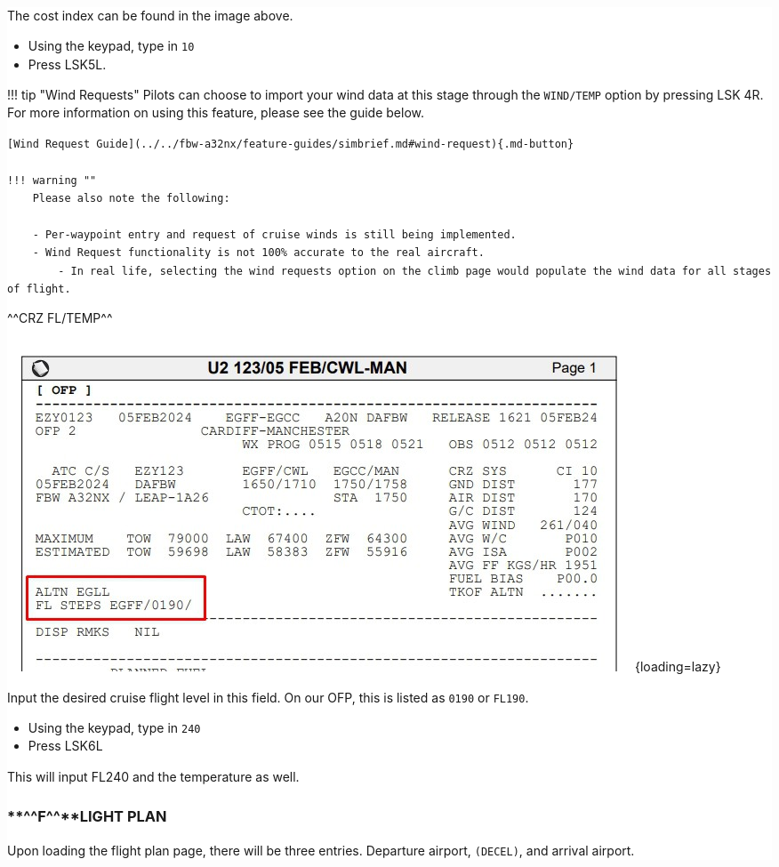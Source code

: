 The cost index can be found in the image above.

* Using the keypad, type in `10`
* Press LSK5L.

!!! tip "Wind Requests"
    Pilots can choose to import your wind data at this stage through the `WIND/TEMP` option by pressing LSK 4R. For more information on using this feature, please see the guide below.

    [Wind Request Guide](../../fbw-a32nx/feature-guides/simbrief.md#wind-request){.md-button}

    !!! warning ""
        Please also note the following:

        - Per-waypoint entry and request of cruise winds is still being implemented.
        - Wind Request functionality is not 100% accurate to the real aircraft.
            - In real life, selecting the wind requests option on the climb page would populate the wind data for all stages of flight.

^^CRZ FL/TEMP^^

![ofp2](../assets/beginner-guide/mcdu/ofp2.jpg){loading=lazy}

Input the desired cruise flight level in this field. On our OFP, this is listed as `0190` or `FL190`.

* Using the keypad, type in `240`
* Press LSK6L

This will input FL240 and the temperature as well.


### **^^F^^**LIGHT PLAN

Upon loading the flight plan page, there will be three entries. Departure airport, `(DECEL)`, and arrival airport.
